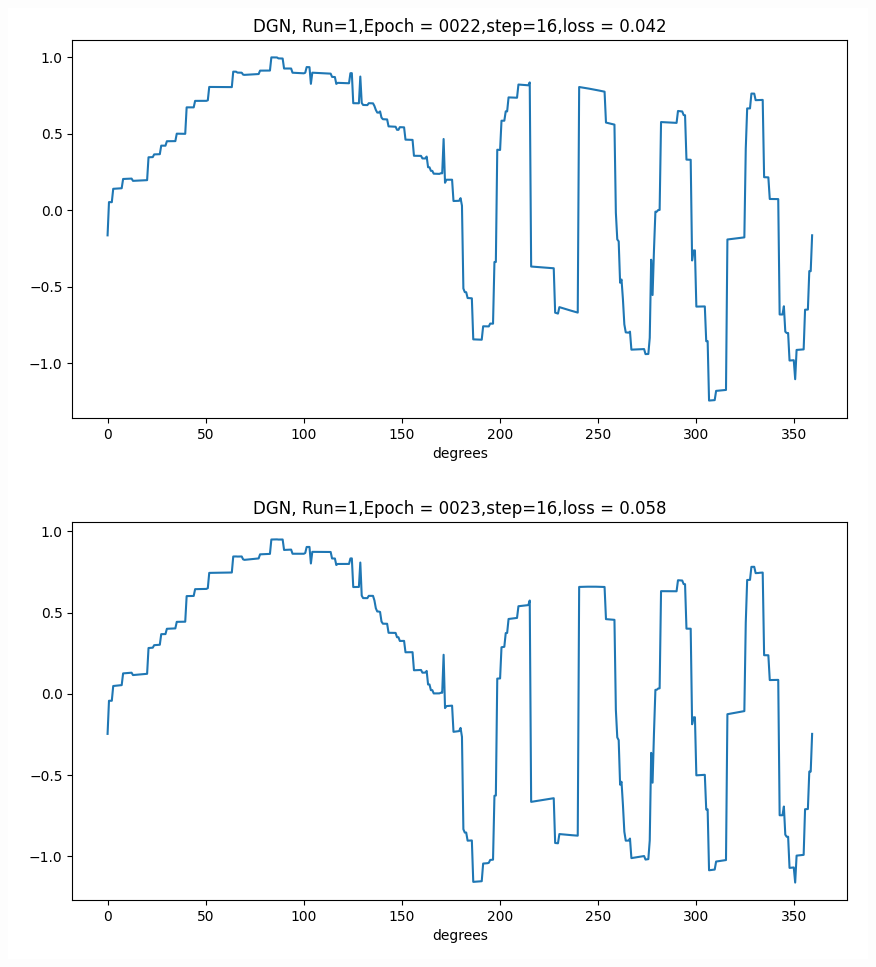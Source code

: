 <p align="center"> <img src= 'all_figs/Preds(DGN, Run=1,Epoch = 0022,step=16,loss = 0.042).png' /> </p>
<p align="center"> <img src= 'all_figs/Preds(DGN, Run=1,Epoch = 0023,step=16,loss = 0.058).png' /> </p>